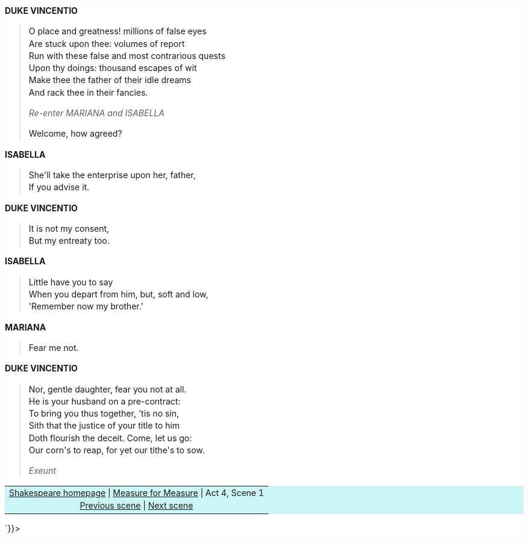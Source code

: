 <A NAME=speech18><b>DUKE VINCENTIO</b></a>
<blockquote>
<A NAME=62>O place and greatness! millions of false eyes</A><br>
<A NAME=63>Are stuck upon thee: volumes of report</A><br>
<A NAME=64>Run with these false and most contrarious quests</A><br>
<A NAME=65>Upon thy doings: thousand escapes of wit</A><br>
<A NAME=66>Make thee the father of their idle dreams</A><br>
<A NAME=67>And rack thee in their fancies.</A><br>
<p><i>Re-enter MARIANA and ISABELLA</i></p>
<A NAME=68>Welcome, how agreed?</A><br>
</blockquote>

<A NAME=speech19><b>ISABELLA</b></a>
<blockquote>
<A NAME=69>She'll take the enterprise upon her, father,</A><br>
<A NAME=70>If you advise it.</A><br>
</blockquote>

<A NAME=speech20><b>DUKE VINCENTIO</b></a>
<blockquote>
<A NAME=71>                  It is not my consent,</A><br>
<A NAME=72>But my entreaty too.</A><br>
</blockquote>

<A NAME=speech21><b>ISABELLA</b></a>
<blockquote>
<A NAME=73>Little have you to say</A><br>
<A NAME=74>When you depart from him, but, soft and low,</A><br>
<A NAME=75>'Remember now my brother.'</A><br>
</blockquote>

<A NAME=speech22><b>MARIANA</b></a>
<blockquote>
<A NAME=76>Fear me not.</A><br>
</blockquote>

<A NAME=speech23><b>DUKE VINCENTIO</b></a>
<blockquote>
<A NAME=77>Nor, gentle daughter, fear you not at all.</A><br>
<A NAME=78>He is your husband on a pre-contract:</A><br>
<A NAME=79>To bring you thus together, 'tis no sin,</A><br>
<A NAME=80>Sith that the justice of your title to him</A><br>
<A NAME=81>Doth flourish the deceit. Come, let us go:</A><br>
<A NAME=82>Our corn's to reap, for yet our tithe's to sow.</A><br>
<p><i>Exeunt</i></p>
</blockquote>
<table width="100%" bgcolor="#CCF6F6">
<tr><td class="nav" align="center">
      <a href="/Shakespeare">Shakespeare homepage</A> 
    | <A href="/Shakespeare/measure/">Measure for Measure</A> 
    | Act 4, Scene 1
   <br>
      <a href="measure.3.2.html">Previous scene</A>
    | <a href="measure.4.2.html">Next scene</A>
</table>

</body>
</html>


</div>`}}></div>